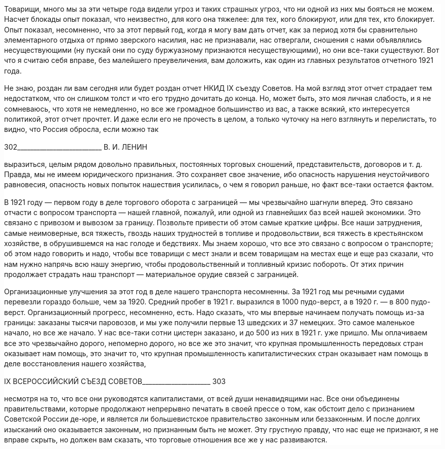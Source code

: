 Товарищи, много мы за эти четыре года видели угроз и таких страшных угроз, что ни одной из них мы бояться не можем. Насчет блокады опыт показал, что неизвестно, для кого она тяжелее: для тех, кого блокируют, или для тех, кто блокирует. Опыт пока­зал, несомненно, что за этот первый год, когда я могу вам дать отчет, как за период хо­тя бы сравнительно элементарного отдыха от прямо зверского насилия, нас не призна­вали, нас отвергали, сношения с нами объявлялись несуществующими (ну пускай они по суду буржуазному признаются несуществующими), но они все-таки существуют. Вот что я считаю себя вправе, без малейшего преувеличения, вам доложить, как один из главных результатов отчетного 1921 года.

Не знаю, роздан ли вам сегодня или будет роздан отчет НКИД IX съезду Советов. На мой взгляд этот отчет страдает тем недостатком, что он слишком толст и что его трудно дочитать до конца. Но, может быть, это моя личная слабость, и я не сомневаюсь, что хотя не немедленно, но все же громадное большинство из вас, а также всякий, кто ин­тересуется политикой, этот отчет прочтет. И даже если его не прочесть в целом, а толь­ко чуточку на него взглянуть и перелистать, то видно, что Россия обросла, если можно так

  

302__________________________ В. И. ЛЕНИН

выразиться, целым рядом довольно правильных, постоянных торговых сношений, представительств, договоров и т. д. Правда, мы не имеем юридического признания. Это сохраняет свое значение, ибо опасность нарушения неустойчивого равновесия, опас­ность новых попыток нашествия усилилась, о чем я говорил раньше, но факт все-таки остается фактом.

В 1921 году — первом году в деле торгового оборота с заграницей — мы чрезвычай­но шагнули вперед. Это связано отчасти с вопросом транспорта — нашей главной, по­жалуй, или одной из главнейших баз всей нашей экономики. Это связано с привозом и вывозом за границу. Позвольте привести об этом самые краткие цифры. Все наши за­труднения, самые неимоверные, вся тяжесть, гвоздь наших трудностей в топливе и продовольствии, вся тяжесть в крестьянском хозяйстве, в обрушившемся на нас голоде и бедствиях. Мы знаем хорошо, что все это связано с вопросом о транспорте; об этом надо говорить и надо, чтобы все товарищи с мест знали и всем товарищам на местах еще и еще раз сказали, что нам нужно напрячь всю нашу энергию, чтобы продовольст­венный и топливный кризис побороть. От этих причин продолжает страдать наш транспорт — материальное орудие связей с заграницей.

Организационные улучшения за этот год в деле нашего транспорта несомненны. За 1921 год мы речными судами перевезли гораздо больше, чем за 1920. Средний пробег в 1921 г. выразился в 1000 пудо-верст, а в 1920 г. — в 800 пудо-верст. Организационный прогресс, несомненно, есть. Надо сказать, что мы впервые начинаем получать помощь из-за границы: заказаны тысячи паровозов, и мы уже получили первые 13 шведских и 37 немецких. Это самое маленькое начало, но все же начало. У нас все-таки сотни цис­терн заказано, и до 500 из них в 1921 г. уже пришло. Мы оплачиваем все это чрезвы­чайно дорого, непомерно дорого, но все же это значит, что крупная промышленность передовых стран оказывает нам помощь, это значит то, что крупная промышленность капиталистических стран оказывает нам помощь в деле восстановления нашего хозяй­ства,

  

IX ВСЕРОССИЙСКИЙ СЪЕЗД СОВЕТОВ_____________________ 303

несмотря на то, что все они руководятся капиталистами, от всей души ненавидящими нас. Все они объединены правительствами, которые продолжают непрерывно печатать в своей прессе о том, как обстоит дело с признанием Советской России де-юре, и явля­ется ли большевистское правительство законным или беззаконным. И после долгих изысканий оно оказывается законным, но признанным быть не может. Эту грустную правду, что нас еще не признают, я не вправе скрыть, но должен вам сказать, что торго­вые отношения все же у нас развиваются.
